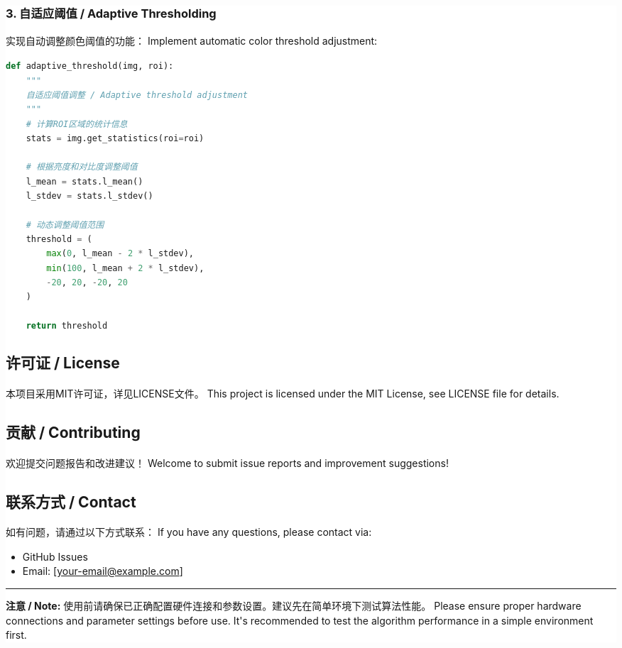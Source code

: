 ### 3. 自适应阈值 / Adaptive Thresholding

实现自动调整颜色阈值的功能：
Implement automatic color threshold adjustment:

```python
def adaptive_threshold(img, roi):
    """
    自适应阈值调整 / Adaptive threshold adjustment
    """
    # 计算ROI区域的统计信息
    stats = img.get_statistics(roi=roi)
    
    # 根据亮度和对比度调整阈值
    l_mean = stats.l_mean()
    l_stdev = stats.l_stdev()
    
    # 动态调整阈值范围
    threshold = (
        max(0, l_mean - 2 * l_stdev),
        min(100, l_mean + 2 * l_stdev),
        -20, 20, -20, 20
    )
    
    return threshold
```

## 许可证 / License

本项目采用MIT许可证，详见LICENSE文件。
This project is licensed under the MIT License, see LICENSE file for details.

## 贡献 / Contributing

欢迎提交问题报告和改进建议！
Welcome to submit issue reports and improvement suggestions!

## 联系方式 / Contact

如有问题，请通过以下方式联系：
If you have any questions, please contact via:

- GitHub Issues
- Email: [your-email@example.com]

---

**注意 / Note:** 使用前请确保已正确配置硬件连接和参数设置。建议先在简单环境下测试算法性能。
Please ensure proper hardware connections and parameter settings before use. It's recommended to test the algorithm performance in a simple environment first.